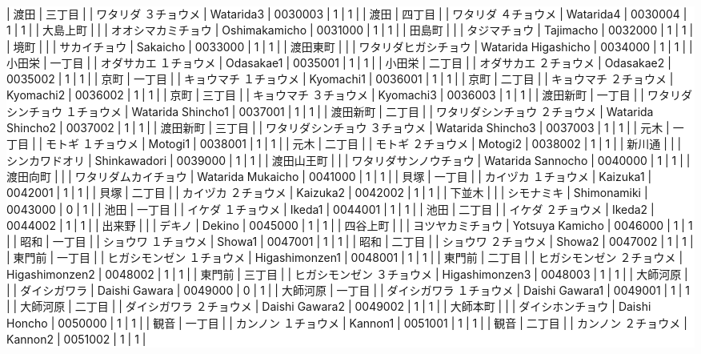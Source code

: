 | 渡田 | 三丁目 |  | ワタリダ ３チョウメ  | Watarida3 | 0030003 | 1 | 1 |
| 渡田 | 四丁目 |  | ワタリダ ４チョウメ  | Watarida4 | 0030004 | 1 | 1 |
| 大島上町 |  |  | オオシマカミチョウ   | Oshimakamicho | 0031000 | 1 | 1 |
| 田島町 |  |  | タジマチョウ   | Tajimacho | 0032000 | 1 | 1 |
| 境町 |  |  | サカイチョウ   | Sakaicho | 0033000 | 1 | 1 |
| 渡田東町 |  |  | ワタリダヒガシチョウ   | Watarida Higashicho | 0034000 | 1 | 1 |
| 小田栄 | 一丁目 |  | オダサカエ １チョウメ  | Odasakae1 | 0035001 | 1 | 1 |
| 小田栄 | 二丁目 |  | オダサカエ ２チョウメ  | Odasakae2 | 0035002 | 1 | 1 |
| 京町 | 一丁目 |  | キョウマチ １チョウメ  | Kyomachi1 | 0036001 | 1 | 1 |
| 京町 | 二丁目 |  | キョウマチ ２チョウメ  | Kyomachi2 | 0036002 | 1 | 1 |
| 京町 | 三丁目 |  | キョウマチ ３チョウメ  | Kyomachi3 | 0036003 | 1 | 1 |
| 渡田新町 | 一丁目 |  | ワタリダシンチョウ １チョウメ  | Watarida Shincho1 | 0037001 | 1 | 1 |
| 渡田新町 | 二丁目 |  | ワタリダシンチョウ ２チョウメ  | Watarida Shincho2 | 0037002 | 1 | 1 |
| 渡田新町 | 三丁目 |  | ワタリダシンチョウ ３チョウメ  | Watarida Shincho3 | 0037003 | 1 | 1 |
| 元木 | 一丁目 |  | モトギ １チョウメ  | Motogi1 | 0038001 | 1 | 1 |
| 元木 | 二丁目 |  | モトギ ２チョウメ  | Motogi2 | 0038002 | 1 | 1 |
| 新川通 |  |  | シンカワドオリ   | Shinkawadori | 0039000 | 1 | 1 |
| 渡田山王町 |  |  | ワタリダサンノウチョウ   | Watarida Sannocho | 0040000 | 1 | 1 |
| 渡田向町 |  |  | ワタリダムカイチョウ   | Watarida Mukaicho | 0041000 | 1 | 1 |
| 貝塚 | 一丁目 |  | カイヅカ １チョウメ  | Kaizuka1 | 0042001 | 1 | 1 |
| 貝塚 | 二丁目 |  | カイヅカ ２チョウメ  | Kaizuka2 | 0042002 | 1 | 1 |
| 下並木 |  |  | シモナミキ   | Shimonamiki | 0043000 | 0 | 1 |
| 池田 | 一丁目 |  | イケダ １チョウメ  | Ikeda1 | 0044001 | 1 | 1 |
| 池田 | 二丁目 |  | イケダ ２チョウメ  | Ikeda2 | 0044002 | 1 | 1 |
| 出来野 |  |  | デキノ   | Dekino | 0045000 | 1 | 1 |
| 四谷上町 |  |  | ヨツヤカミチョウ   | Yotsuya Kamicho | 0046000 | 1 | 1 |
| 昭和 | 一丁目 |  | ショウワ １チョウメ  | Showa1 | 0047001 | 1 | 1 |
| 昭和 | 二丁目 |  | ショウワ ２チョウメ  | Showa2 | 0047002 | 1 | 1 |
| 東門前 | 一丁目 |  | ヒガシモンゼン １チョウメ  | Higashimonzen1 | 0048001 | 1 | 1 |
| 東門前 | 二丁目 |  | ヒガシモンゼン ２チョウメ  | Higashimonzen2 | 0048002 | 1 | 1 |
| 東門前 | 三丁目 |  | ヒガシモンゼン ３チョウメ  | Higashimonzen3 | 0048003 | 1 | 1 |
| 大師河原 |  |  | ダイシガワラ   | Daishi Gawara | 0049000 | 0 | 1 |
| 大師河原 | 一丁目 |  | ダイシガワラ １チョウメ  | Daishi Gawara1 | 0049001 | 1 | 1 |
| 大師河原 | 二丁目 |  | ダイシガワラ ２チョウメ  | Daishi Gawara2 | 0049002 | 1 | 1 |
| 大師本町 |  |  | ダイシホンチョウ   | Daishi Honcho | 0050000 | 1 | 1 |
| 観音 | 一丁目 |  | カンノン １チョウメ  | Kannon1 | 0051001 | 1 | 1 |
| 観音 | 二丁目 |  | カンノン ２チョウメ  | Kannon2 | 0051002 | 1 | 1 |